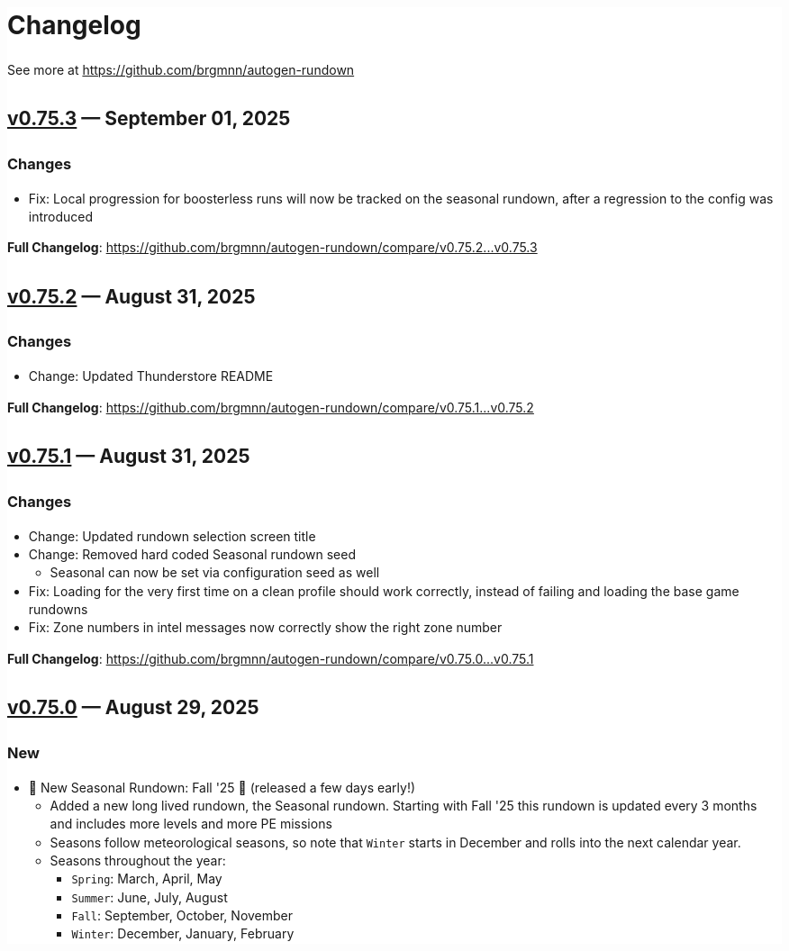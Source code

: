 # Changelog

See more at https://github.com/brgmnn/autogen-rundown


## [v0.75.3](https://github.com/brgmnn/autogen-rundown/releases/tag/v0.75.3) — September 01, 2025



### Changes

* Fix: Local progression for boosterless runs will now be tracked on the seasonal rundown, after a regression to the config was introduced

**Full Changelog**: https://github.com/brgmnn/autogen-rundown/compare/v0.75.2...v0.75.3


## [v0.75.2](https://github.com/brgmnn/autogen-rundown/releases/tag/v0.75.2) — August 31, 2025



### Changes

* Change: Updated Thunderstore README

**Full Changelog**: https://github.com/brgmnn/autogen-rundown/compare/v0.75.1...v0.75.2


## [v0.75.1](https://github.com/brgmnn/autogen-rundown/releases/tag/v0.75.1) — August 31, 2025



### Changes

* Change: Updated rundown selection screen title
* Change: Removed hard coded Seasonal rundown seed
  * Seasonal can now be set via configuration seed as well
* Fix: Loading for the very first time on a clean profile should work correctly, instead of failing and loading the base game rundowns
* Fix: Zone numbers in intel messages now correctly show the right zone number

**Full Changelog**: https://github.com/brgmnn/autogen-rundown/compare/v0.75.0...v0.75.1


## [v0.75.0](https://github.com/brgmnn/autogen-rundown/releases/tag/v0.75.0) — August 29, 2025



### New

* 🌟 New Seasonal Rundown: Fall '25 🍂 (released a few days early!)
  * Added a new long lived rundown, the Seasonal rundown. Starting with Fall '25 this rundown is updated every 3 months and includes more levels and more PE missions
  * Seasons follow meteorological seasons, so note that `Winter` starts in December and rolls into the next calendar year.
  * Seasons throughout the year:
    * `Spring`: March, April, May
    * `Summer`: June, July, August
    * `Fall`: September, October, November
    * `Winter`: December, January, February
